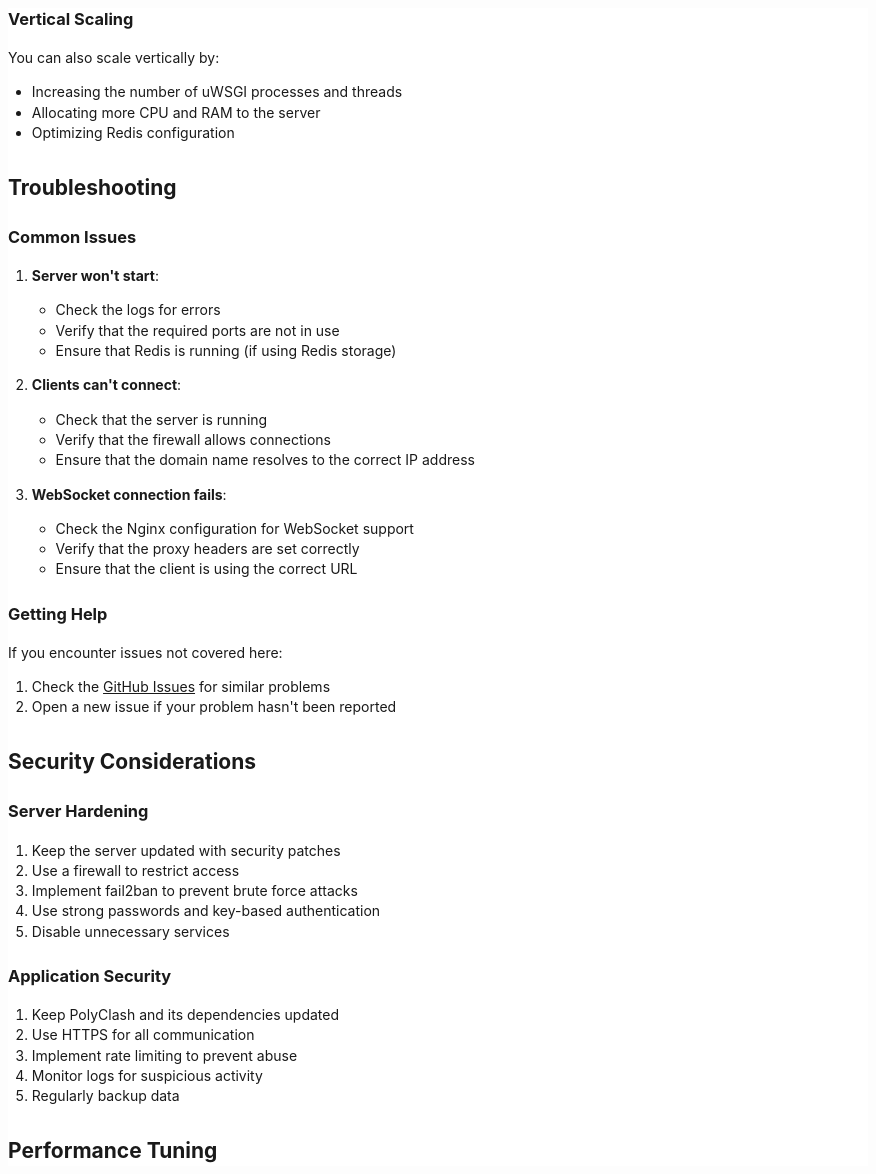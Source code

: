### Vertical Scaling

You can also scale vertically by:
- Increasing the number of uWSGI processes and threads
- Allocating more CPU and RAM to the server
- Optimizing Redis configuration

## Troubleshooting

### Common Issues

1. **Server won't start**:
   - Check the logs for errors
   - Verify that the required ports are not in use
   - Ensure that Redis is running (if using Redis storage)

2. **Clients can't connect**:
   - Check that the server is running
   - Verify that the firewall allows connections
   - Ensure that the domain name resolves to the correct IP address

3. **WebSocket connection fails**:
   - Check the Nginx configuration for WebSocket support
   - Verify that the proxy headers are set correctly
   - Ensure that the client is using the correct URL

### Getting Help

If you encounter issues not covered here:
1. Check the [GitHub Issues](https://github.com/spherical-go/polyclash/issues) for similar problems
2. Open a new issue if your problem hasn't been reported

## Security Considerations

### Server Hardening

1. Keep the server updated with security patches
2. Use a firewall to restrict access
3. Implement fail2ban to prevent brute force attacks
4. Use strong passwords and key-based authentication
5. Disable unnecessary services

### Application Security

1. Keep PolyClash and its dependencies updated
2. Use HTTPS for all communication
3. Implement rate limiting to prevent abuse
4. Monitor logs for suspicious activity
5. Regularly backup data

## Performance Tuning
